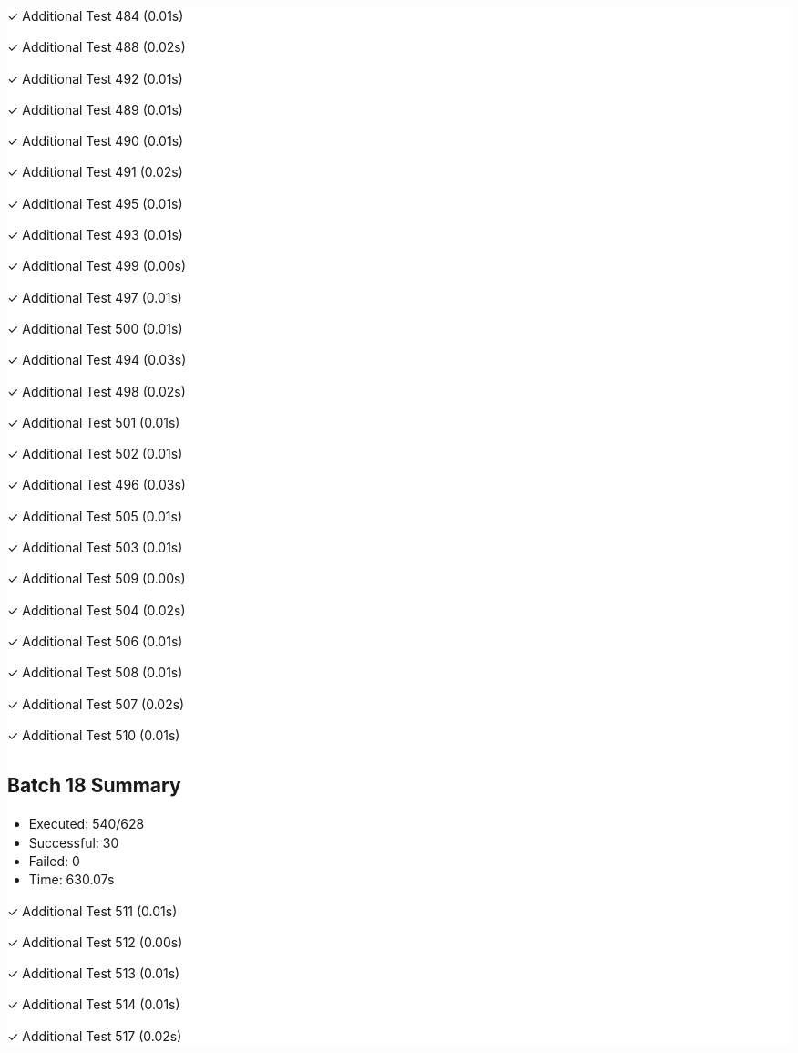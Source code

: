 ✓ Additional Test 484 (0.01s)

✓ Additional Test 488 (0.02s)

✓ Additional Test 492 (0.01s)

✓ Additional Test 489 (0.01s)

✓ Additional Test 490 (0.01s)

✓ Additional Test 491 (0.02s)

✓ Additional Test 495 (0.01s)

✓ Additional Test 493 (0.01s)

✓ Additional Test 499 (0.00s)

✓ Additional Test 497 (0.01s)

✓ Additional Test 500 (0.01s)

✓ Additional Test 494 (0.03s)

✓ Additional Test 498 (0.02s)

✓ Additional Test 501 (0.01s)

✓ Additional Test 502 (0.01s)

✓ Additional Test 496 (0.03s)

✓ Additional Test 505 (0.01s)

✓ Additional Test 503 (0.01s)

✓ Additional Test 509 (0.00s)

✓ Additional Test 504 (0.02s)

✓ Additional Test 506 (0.01s)

✓ Additional Test 508 (0.01s)

✓ Additional Test 507 (0.02s)

✓ Additional Test 510 (0.01s)

## Batch 18 Summary
- Executed: 540/628
- Successful: 30
- Failed: 0
- Time: 630.07s

✓ Additional Test 511 (0.01s)

✓ Additional Test 512 (0.00s)

✓ Additional Test 513 (0.01s)

✓ Additional Test 514 (0.01s)

✓ Additional Test 517 (0.02s)
